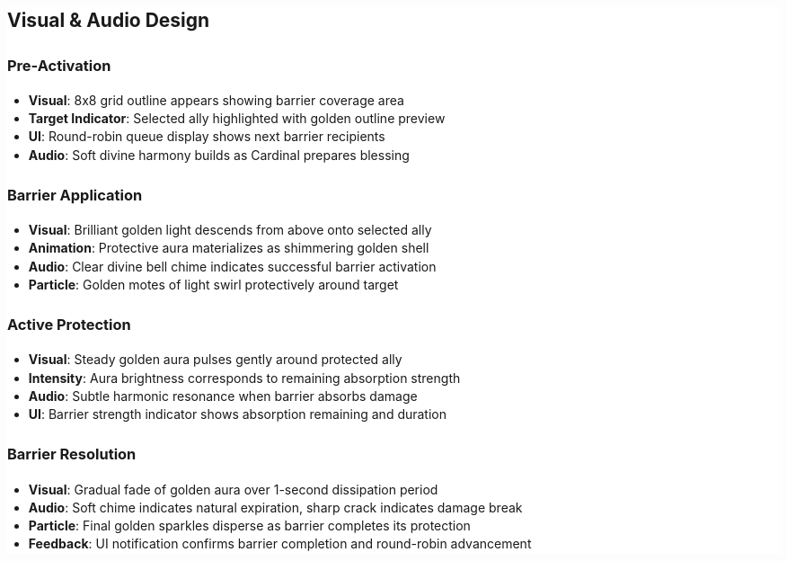 ## Visual & Audio Design

### Pre-Activation
- **Visual**: 8x8 grid outline appears showing barrier coverage area
- **Target Indicator**: Selected ally highlighted with golden outline preview
- **UI**: Round-robin queue display shows next barrier recipients
- **Audio**: Soft divine harmony builds as Cardinal prepares blessing

### Barrier Application
- **Visual**: Brilliant golden light descends from above onto selected ally
- **Animation**: Protective aura materializes as shimmering golden shell
- **Audio**: Clear divine bell chime indicates successful barrier activation
- **Particle**: Golden motes of light swirl protectively around target

### Active Protection
- **Visual**: Steady golden aura pulses gently around protected ally
- **Intensity**: Aura brightness corresponds to remaining absorption strength
- **Audio**: Subtle harmonic resonance when barrier absorbs damage
- **UI**: Barrier strength indicator shows absorption remaining and duration

### Barrier Resolution
- **Visual**: Gradual fade of golden aura over 1-second dissipation period
- **Audio**: Soft chime indicates natural expiration, sharp crack indicates damage break
- **Particle**: Final golden sparkles disperse as barrier completes its protection
- **Feedback**: UI notification confirms barrier completion and round-robin advancement